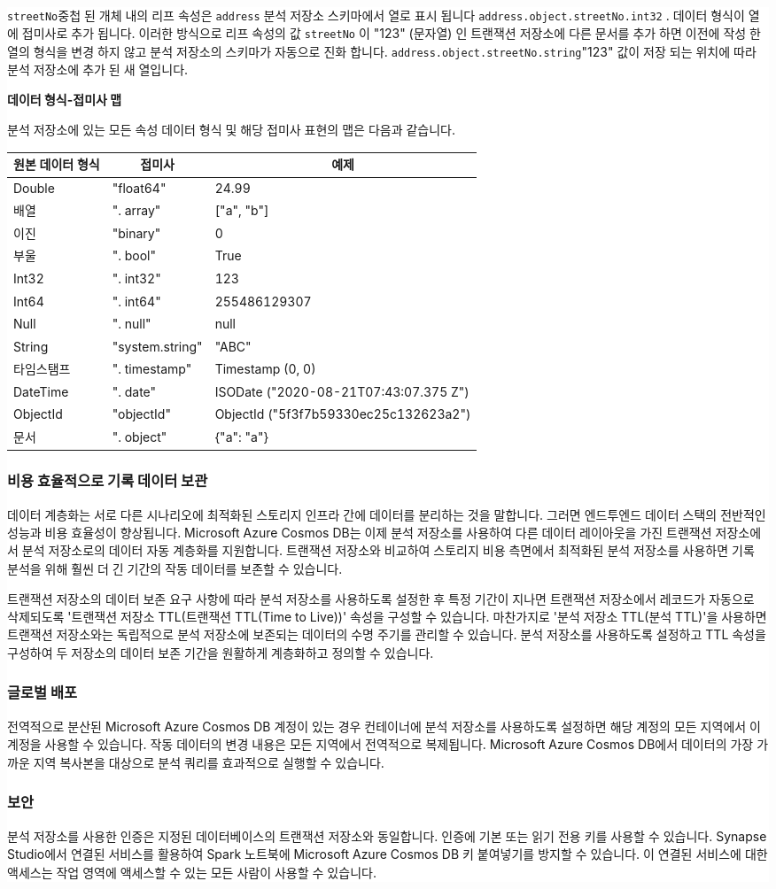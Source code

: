 `streetNo`중첩 된 개체 내의 리프 속성은 `address` 분석 저장소 스키마에서 열로 표시 됩니다 `address.object.streetNo.int32` . 데이터 형식이 열에 접미사로 추가 됩니다. 이러한 방식으로 리프 속성의 값 `streetNo` 이 "123" (문자열) 인 트랜잭션 저장소에 다른 문서를 추가 하면 이전에 작성 한 열의 형식을 변경 하지 않고 분석 저장소의 스키마가 자동으로 진화 합니다. `address.object.streetNo.string`"123" 값이 저장 되는 위치에 따라 분석 저장소에 추가 된 새 열입니다.

**데이터 형식-접미사 맵**

분석 저장소에 있는 모든 속성 데이터 형식 및 해당 접미사 표현의 맵은 다음과 같습니다.

|원본 데이터 형식  |접미사  |예제  |
|---------|---------|---------|
| Double |  "float64" |    24.99|
| 배열 | ". array" |    ["a", "b"]|
|이진 | "binary" |0|
|부울    | ". bool"   |True|
|Int32  | ". int32"  |123|
|Int64  | ". int64"  |255486129307|
|Null   | ". null"   | null|
|String|    "system.string" | "ABC"|
|타임스탬프 |    ". timestamp" |  Timestamp (0, 0)|
|DateTime   |". date"    | ISODate ("2020-08-21T07:43:07.375 Z")|
|ObjectId   |"objectId"    | ObjectId ("5f3f7b59330ec25c132623a2")|
|문서   |". object" |    {"a": "a"}|

### <a name="cost-effective-archival-of-historical-data"></a>비용 효율적으로 기록 데이터 보관

데이터 계층화는 서로 다른 시나리오에 최적화된 스토리지 인프라 간에 데이터를 분리하는 것을 말합니다. 그러면 엔드투엔드 데이터 스택의 전반적인 성능과 비용 효율성이 향상됩니다. Microsoft Azure Cosmos DB는 이제 분석 저장소를 사용하여 다른 데이터 레이아웃을 가진 트랜잭션 저장소에서 분석 저장소로의 데이터 자동 계층화를 지원합니다. 트랜잭션 저장소와 비교하여 스토리지 비용 측면에서 최적화된 분석 저장소를 사용하면 기록 분석을 위해 훨씬 더 긴 기간의 작동 데이터를 보존할 수 있습니다.

트랜잭션 저장소의 데이터 보존 요구 사항에 따라 분석 저장소를 사용하도록 설정한 후 특정 기간이 지나면 트랜잭션 저장소에서 레코드가 자동으로 삭제되도록 '트랜잭션 저장소 TTL(트랜잭션 TTL(Time to Live))' 속성을 구성할 수 있습니다. 마찬가지로 '분석 저장소 TTL(분석 TTL)'을 사용하면 트랜잭션 저장소와는 독립적으로 분석 저장소에 보존되는 데이터의 수명 주기를 관리할 수 있습니다. 분석 저장소를 사용하도록 설정하고 TTL 속성을 구성하여 두 저장소의 데이터 보존 기간을 원활하게 계층화하고 정의할 수 있습니다.

### <a name="global-distribution"></a>글로벌 배포

전역적으로 분산된 Microsoft Azure Cosmos DB 계정이 있는 경우 컨테이너에 분석 저장소를 사용하도록 설정하면 해당 계정의 모든 지역에서 이 계정을 사용할 수 있습니다.  작동 데이터의 변경 내용은 모든 지역에서 전역적으로 복제됩니다. Microsoft Azure Cosmos DB에서 데이터의 가장 가까운 지역 복사본을 대상으로 분석 쿼리를 효과적으로 실행할 수 있습니다.

### <a name="security"></a>보안

분석 저장소를 사용한 인증은 지정된 데이터베이스의 트랜잭션 저장소와 동일합니다. 인증에 기본 또는 읽기 전용 키를 사용할 수 있습니다. Synapse Studio에서 연결된 서비스를 활용하여 Spark 노트북에 Microsoft Azure Cosmos DB 키 붙여넣기를 방지할 수 있습니다. 이 연결된 서비스에 대한 액세스는 작업 영역에 액세스할 수 있는 모든 사람이 사용할 수 있습니다.
